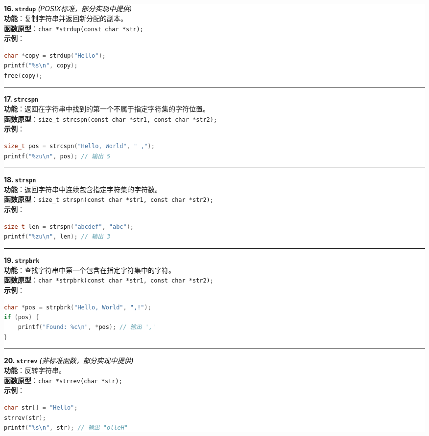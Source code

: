 
**16. `strdup`** *(POSIX标准，部分实现中提供)*  
**功能**：复制字符串并返回新分配的副本。  
**函数原型**：`char *strdup(const char *str);`  
**示例**：  
```c
char *copy = strdup("Hello");
printf("%s\n", copy);
free(copy);
```

---

**17. `strcspn`**  
**功能**：返回在字符串中找到的第一个不属于指定字符集的字符位置。  
**函数原型**：`size_t strcspn(const char *str1, const char *str2);`  
**示例**：  
```c
size_t pos = strcspn("Hello, World", " ,");
printf("%zu\n", pos); // 输出 5
```

---

**18. `strspn`**  
**功能**：返回字符串中连续包含指定字符集的字符数。  
**函数原型**：`size_t strspn(const char *str1, const char *str2);`  
**示例**：  
```c
size_t len = strspn("abcdef", "abc");
printf("%zu\n", len); // 输出 3
```

---

**19. `strpbrk`**  
**功能**：查找字符串中第一个包含在指定字符集中的字符。  
**函数原型**：`char *strpbrk(const char *str1, const char *str2);`  
**示例**：  
```c
char *pos = strpbrk("Hello, World", ",!");
if (pos) {
    printf("Found: %c\n", *pos); // 输出 ','
}
```

---

**20. `strrev`** *(非标准函数，部分实现中提供)*  
**功能**：反转字符串。  
**函数原型**：`char *strrev(char *str);`  
**示例**：  
```c
char str[] = "Hello";
strrev(str);
printf("%s\n", str); // 输出 "olleH"
```
